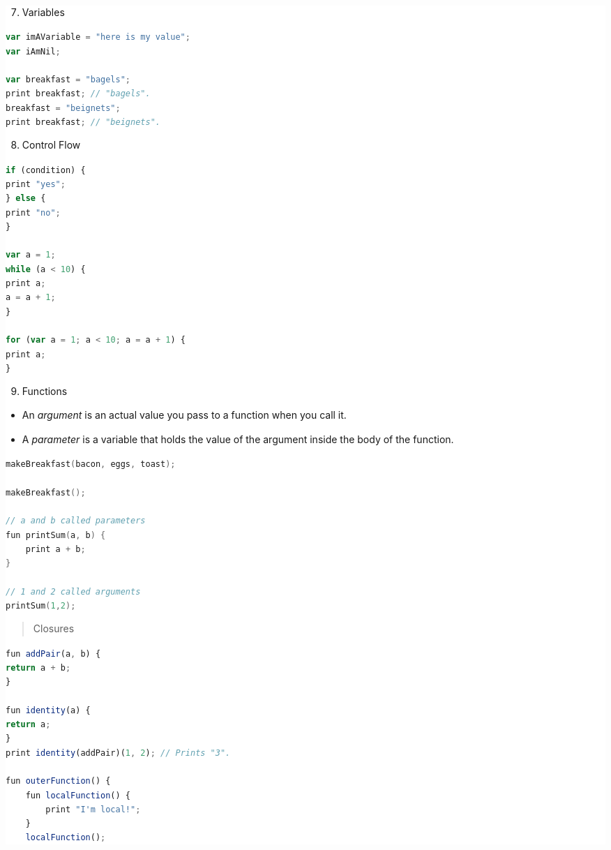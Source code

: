 7. Variables

```js
var imAVariable = "here is my value";
var iAmNil;

var breakfast = "bagels";
print breakfast; // "bagels".
breakfast = "beignets";
print breakfast; // "beignets".
```

8. Control Flow

```js
if (condition) {
print "yes";
} else {
print "no";
}

var a = 1;
while (a < 10) {
print a;
a = a + 1;
}

for (var a = 1; a < 10; a = a + 1) {
print a;
}
```

9. Functions

- An _argument_ is an actual value you pass to a function when you call it.

- A _parameter_ is a variable that holds the value of the argument inside the body of the function.

```c
makeBreakfast(bacon, eggs, toast);

makeBreakfast();

// a and b called parameters
fun printSum(a, b) {
    print a + b;
}

// 1 and 2 called arguments
printSum(1,2);
```

> Closures

```js
fun addPair(a, b) {
return a + b;
}

fun identity(a) {
return a;
}
print identity(addPair)(1, 2); // Prints "3".

fun outerFunction() {
    fun localFunction() {
        print "I'm local!";
    }
    localFunction();
```